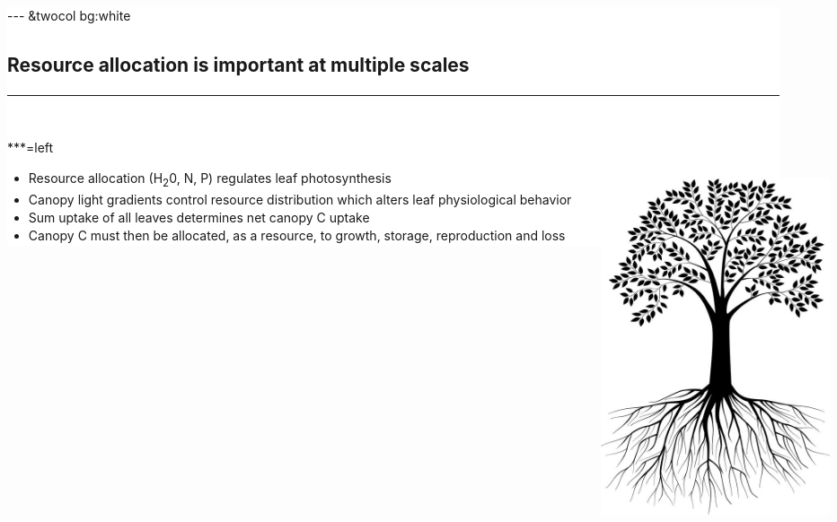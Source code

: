 <IMG STYLE="position:absolute; TOP:215px; LEFT:650px; WIDTH:325px; HEIGHT:375px" SRC="assets/img/treeandroots.jpg">

--- &twocol bg:white
## Resource allocation is important at multiple scales
<hr>
<br />

***=left
  + Resource allocation (H<sub>2</sub>0, N, P) regulates leaf photosynthesis
  + Canopy light gradients control resource distribution which alters leaf physiological behavior
  + Sum uptake of all leaves determines net canopy C uptake
  + Canopy C must then be allocated, as a resource, to growth, storage, reproduction and loss
